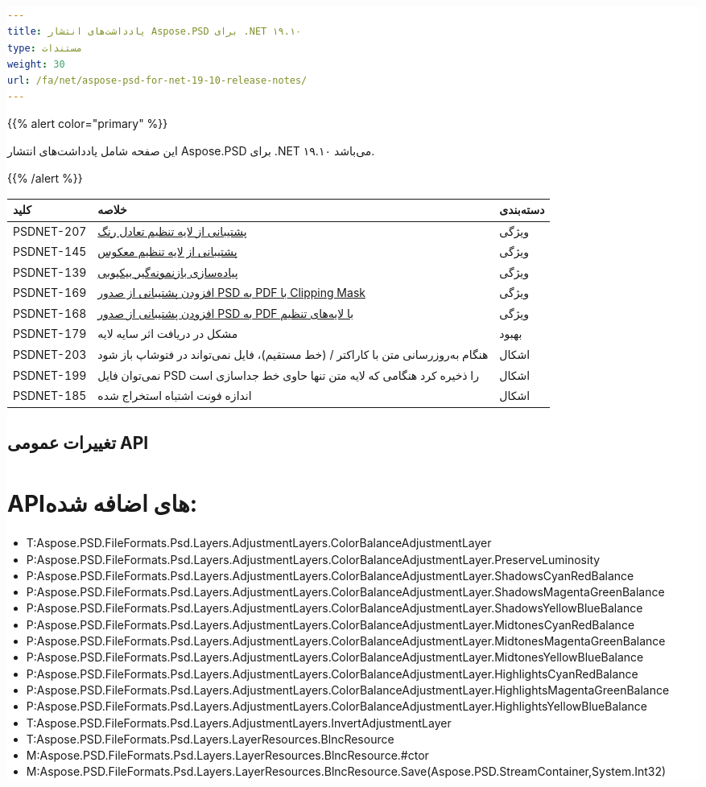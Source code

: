 ```yaml
---
title: یادداشت‌های انتشار Aspose.PSD برای .NET ۱۹.۱۰
type: مستندات
weight: 30
url: /fa/net/aspose-psd-for-net-19-10-release-notes/
---
```


{{% alert color="primary" %}}

این صفحه شامل یادداشت‌های انتشار Aspose.PSD برای .NET ۱۹.۱۰ می‌باشد.

{{% /alert %}}

|**کلید**|**خلاصه**|**دسته‌بندی**|
| :- | :- | :- |
|PSDNET-207|[پشتیبانی از لایه تنظیم تعادل رنگ](psd/fa/net/modifying-images/#modifyingimages-colorbalanceadjustmentlayer)|ویژگی|
|PSDNET-145|[پشتیبانی از لایه تنظیم معکوس](psd/fa/net/modifying-images/#modifyingimages-invertadjustmentlayer)|ویژگی|
|PSDNET-139|[پیاده‌سازی بازنمونه‌گیر بیکیوبی](psd/fa/net/modifying-images/#modifyingimages-implementbicubicresampling)|ویژگی|
|PSDNET-169|[افزودن پشتیبانی از صدور PSD به PDF با Clipping Mask](psd/fa/net/convert-psd-to-other-formats/#convertpsdtootherformats-psdtopdfwithclippingmask)|ویژگی|
|PSDNET-168|[افزودن پشتیبانی از صدور PSD به PDF با لایه‌های تنظیم](psd/fa/net/convert-psd-to-other-formats/#convertpsdtootherformats-psdtopdfwithadjustmentlayer)|ویژگی|
|PSDNET-179|مشکل در دریافت اثر سایه لایه|بهبود|
|PSDNET-203|هنگام به‌روزرسانی متن با کاراکتر / (خط مستقیم)، فایل نمی‌تواند در فتوشاپ باز شود|اشکال|
|PSDNET-199|نمی‌توان فایل PSD را ذخیره کرد هنگامی که لایه متن تنها حاوی خط جداسازی است|اشکال|
|PSDNET-185|اندازه فونت اشتباه استخراج شده|اشکال|

## **تغییرات عمومی API**
# **API‌های اضافه شده:**
- T:Aspose.PSD.FileFormats.Psd.Layers.AdjustmentLayers.ColorBalanceAdjustmentLayer
- P:Aspose.PSD.FileFormats.Psd.Layers.AdjustmentLayers.ColorBalanceAdjustmentLayer.PreserveLuminosity
- P:Aspose.PSD.FileFormats.Psd.Layers.AdjustmentLayers.ColorBalanceAdjustmentLayer.ShadowsCyanRedBalance
- P:Aspose.PSD.FileFormats.Psd.Layers.AdjustmentLayers.ColorBalanceAdjustmentLayer.ShadowsMagentaGreenBalance
- P:Aspose.PSD.FileFormats.Psd.Layers.AdjustmentLayers.ColorBalanceAdjustmentLayer.ShadowsYellowBlueBalance
- P:Aspose.PSD.FileFormats.Psd.Layers.AdjustmentLayers.ColorBalanceAdjustmentLayer.MidtonesCyanRedBalance
- P:Aspose.PSD.FileFormats.Psd.Layers.AdjustmentLayers.ColorBalanceAdjustmentLayer.MidtonesMagentaGreenBalance
- P:Aspose.PSD.FileFormats.Psd.Layers.AdjustmentLayers.ColorBalanceAdjustmentLayer.MidtonesYellowBlueBalance
- P:Aspose.PSD.FileFormats.Psd.Layers.AdjustmentLayers.ColorBalanceAdjustmentLayer.HighlightsCyanRedBalance
- P:Aspose.PSD.FileFormats.Psd.Layers.AdjustmentLayers.ColorBalanceAdjustmentLayer.HighlightsMagentaGreenBalance
- P:Aspose.PSD.FileFormats.Psd.Layers.AdjustmentLayers.ColorBalanceAdjustmentLayer.HighlightsYellowBlueBalance
- T:Aspose.PSD.FileFormats.Psd.Layers.AdjustmentLayers.InvertAdjustmentLayer
- T:Aspose.PSD.FileFormats.Psd.Layers.LayerResources.BlncResource
- M:Aspose.PSD.FileFormats.Psd.Layers.LayerResources.BlncResource.#ctor
- M:Aspose.PSD.FileFormats.Psd.Layers.LayerResources.BlncResource.Save(Aspose.PSD.StreamContainer,System.Int32)